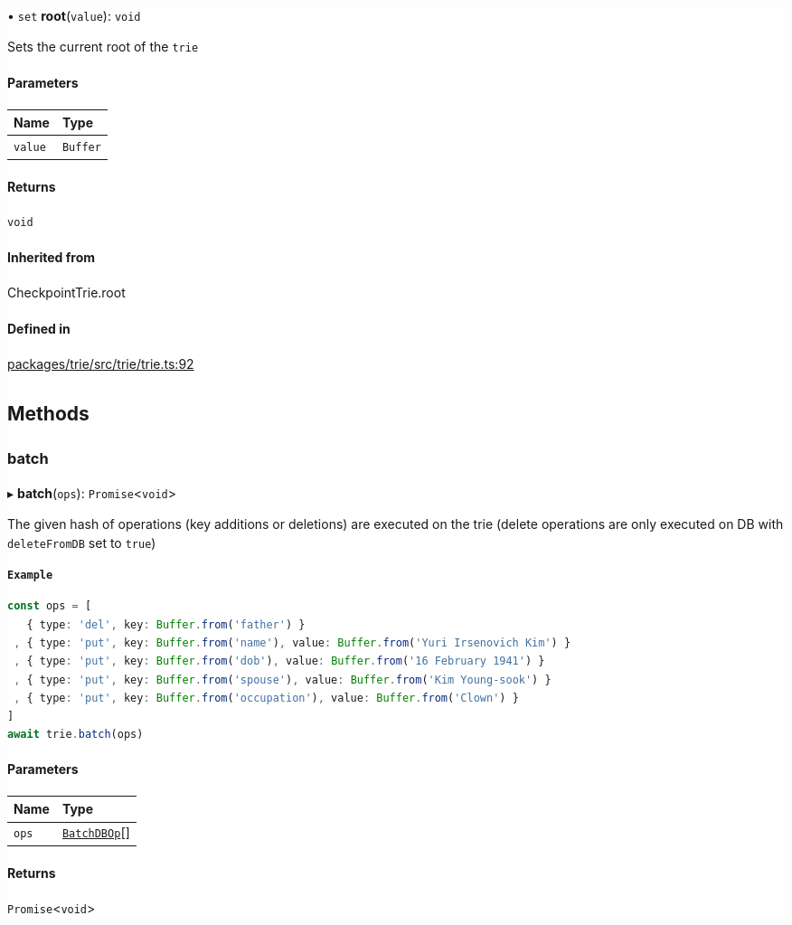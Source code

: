 • `set` **root**(`value`): `void`

Sets the current root of the `trie`

#### Parameters

| Name | Type |
| :------ | :------ |
| `value` | `Buffer` |

#### Returns

`void`

#### Inherited from

CheckpointTrie.root

#### Defined in

[packages/trie/src/trie/trie.ts:92](https://github.com/faustbrian/ethereumjs-monorepo/blob/master/packages/trie/src/trie/trie.ts#L92)

## Methods

### batch

▸ **batch**(`ops`): `Promise`<`void`\>

The given hash of operations (key additions or deletions) are executed on the trie
(delete operations are only executed on DB with `deleteFromDB` set to `true`)

**`Example`**

```ts
const ops = [
   { type: 'del', key: Buffer.from('father') }
 , { type: 'put', key: Buffer.from('name'), value: Buffer.from('Yuri Irsenovich Kim') }
 , { type: 'put', key: Buffer.from('dob'), value: Buffer.from('16 February 1941') }
 , { type: 'put', key: Buffer.from('spouse'), value: Buffer.from('Kim Young-sook') }
 , { type: 'put', key: Buffer.from('occupation'), value: Buffer.from('Clown') }
]
await trie.batch(ops)
```

#### Parameters

| Name | Type |
| :------ | :------ |
| `ops` | [`BatchDBOp`](../README.md#batchdbop)[] |

#### Returns

`Promise`<`void`\>
